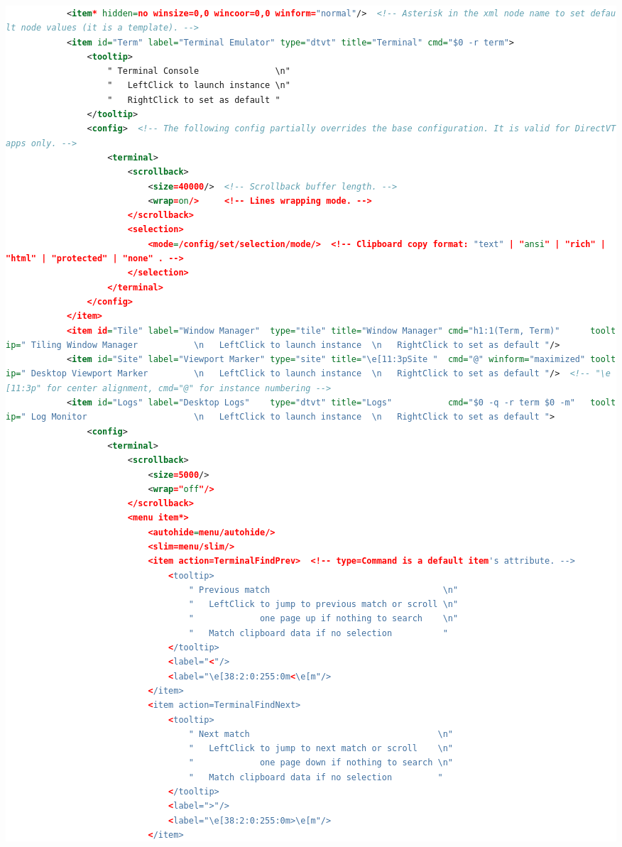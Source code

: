 ```xml
            <item* hidden=no winsize=0,0 wincoor=0,0 winform="normal"/>  <!-- Asterisk in the xml node name to set default node values (it is a template). -->
            <item id="Term" label="Terminal Emulator" type="dtvt" title="Terminal" cmd="$0 -r term">
                <tooltip>
                    " Terminal Console               \n"
                    "   LeftClick to launch instance \n"
                    "   RightClick to set as default "
                </tooltip>
                <config>  <!-- The following config partially overrides the base configuration. It is valid for DirectVT apps only. -->
                    <terminal>
                        <scrollback>
                            <size=40000/>  <!-- Scrollback buffer length. -->
                            <wrap=on/>     <!-- Lines wrapping mode. -->
                        </scrollback>
                        <selection>
                            <mode=/config/set/selection/mode/>  <!-- Clipboard copy format: "text" | "ansi" | "rich" | "html" | "protected" | "none" . -->
                        </selection>
                    </terminal>
                </config>
            </item>
            <item id="Tile" label="Window Manager"  type="tile" title="Window Manager" cmd="h1:1(Term, Term)"      tooltip=" Tiling Window Manager           \n   LeftClick to launch instance  \n   RightClick to set as default "/>
            <item id="Site" label="Viewport Marker" type="site" title="\e[11:3pSite "  cmd="@" winform="maximized" tooltip=" Desktop Viewport Marker         \n   LeftClick to launch instance  \n   RightClick to set as default "/>  <!-- "\e[11:3p" for center alignment, cmd="@" for instance numbering -->
            <item id="Logs" label="Desktop Logs"    type="dtvt" title="Logs"           cmd="$0 -q -r term $0 -m"   tooltip=" Log Monitor                     \n   LeftClick to launch instance  \n   RightClick to set as default ">
                <config>
                    <terminal>
                        <scrollback>
                            <size=5000/>
                            <wrap="off"/>
                        </scrollback>
                        <menu item*>
                            <autohide=menu/autohide/>
                            <slim=menu/slim/>
                            <item action=TerminalFindPrev>  <!-- type=Command is a default item's attribute. -->
                                <tooltip>
                                    " Previous match                                  \n"
                                    "   LeftClick to jump to previous match or scroll \n"
                                    "             one page up if nothing to search    \n"
                                    "   Match clipboard data if no selection          "
                                </tooltip>
                                <label="<"/>
                                <label="\e[38:2:0:255:0m<\e[m"/>
                            </item>
                            <item action=TerminalFindNext>
                                <tooltip>
                                    " Next match                                     \n"
                                    "   LeftClick to jump to next match or scroll    \n"
                                    "             one page down if nothing to search \n"
                                    "   Match clipboard data if no selection         "
                                </tooltip>
                                <label=">"/>
                                <label="\e[38:2:0:255:0m>\e[m"/>
                            </item>
```